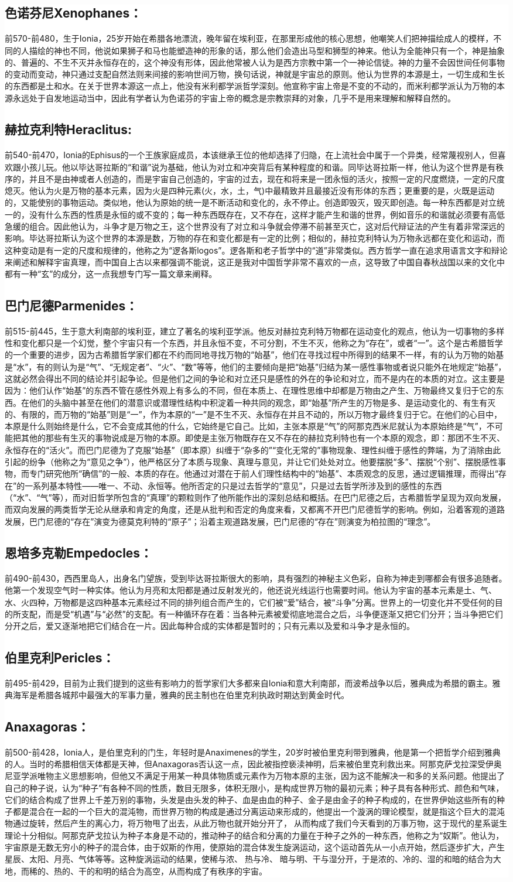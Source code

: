 ## 色诺芬尼Xenophanes：
前570-前480，生于Ionia，25岁开始在希腊各地漂流，晚年留在埃利亚，在那里形成他的核心思想，他嘲笑人们把神描绘成人的模样，不同的人描绘的神也不同，他说如果狮子和马也能塑造神的形象的话，那么他们会造出马型和狮型的神来。他认为全能神只有一个，神是抽象的、普遍的、不生不灭并永恒存在的，这个神没有形体，因此他常被人认为是西方宗教中第一个一神论信徒。神的力量不会因世间任何事物的变动而变动，神只通过支配自然法则来间接的影响世间万物，换句话说，神就是宇宙总的原则。他认为世界的本源是土，一切生成和生长的东西都是土和水。在关于世界本源这一点上，他没有米利都学派哲学深刻。他宣称宇宙上帝是不变的不动的，而米利都学派认为万物的本源永远处于自发地运动当中，因此有学者认为色诺芬的宇宙上帝的概念是宗教崇拜的对象，几乎不是用来理解和解释自然的。
    
## 赫拉克利特Heraclitus: 
前540-前470，Ionia的Ephisus的一个王族家庭成员，本该继承王位的他却选择了归隐，在上流社会中属于一个异类，经常蔑视别人，但喜欢跟小孩儿玩。他以毕达哥拉斯的“和谐”说为基础，他认为对立和冲突背后有某种程度的和谐。同毕达哥拉斯一样，他认为这个世界是有秩序的，并且不是由神或者人创造的，而是宇宙自己创造的，宇宙的过去，现在和将来是一团永恒的活火，按照一定的尺度燃烧，一定的尺度熄灭。他认为火是万物的基本元素，因为火是四种元素(火，水，土，气)中最精致并且最接近没有形体的东西；更重要的是，火既是运动的，又能使别的事物运动。类似地，他认为原始的统一是不断活动和变化的，永不停止。创造即毁灭，毁灭即创造。每一种东西都是对立统一的，没有什么东西的性质是永恒的或不变的；每一种东西既存在，又不存在，这样才能产生和谐的世界，例如音乐的和谐就必须要有高低急缓的组合。因此他认为，斗争才是万物之王，这个世界没有了对立和斗争就会停滞不前甚至灭亡，这对后代辩证法的产生有着非常深远的影响。毕达哥拉斯认为这个世界的本源是数，万物的存在和变化都是有一定的比例；相似的，赫拉克利特认为万物永远都在变化和运动，而这种变动是有一定的尺度和规律的，他称之为“逻各斯logos”。逻各斯和老子哲学中的“道”非常类似。西方哲学一直在追求用语言文字和辩论来阐述和解释宇宙真理，而中国自上古以来都强调不能说，这正是我对中国哲学非常不喜欢的一点，这导致了中国自春秋战国以来的文化中都有一种“玄”的成分，这一点我想专门写一篇文章来阐释。

## 巴门尼德Parmenides：
前515-前445，生于意大利南部的埃利亚，建立了著名的埃利亚学派。他反对赫拉克利特万物都在运动变化的观点，他认为一切事物的多样性和变化都只是一个幻觉，整个宇宙只有一个东西，并且永恒不变，不可分割，不生不灭，他称之为“存在”，或者“一”。这个是古希腊哲学的一个重要的进步，因为古希腊哲学家们都在不约而同地寻找万物的“始基”，他们在寻找过程中所得到的结果不一样，有的认为万物的始基是“水”，有的则认为是“气”、“无规定者”、“火”、“数”等等，他们的主要倾向是把“始基”归结为某一感性事物或者说只能外在地规定“始基”，这就必然会得出不同的结论并引起争论。但是他们之间的争论和对立还只是感性的外在的争论和对立，而不是内在的本质的对立。这主要是因为：他们认作“始基”的东西不管在感性外观上有多么的不同，但在本质上、在理性思维中却都是万物由之产生、万物最终又复归于它的东西。在他们的头脑中甚至在他们的潜意识或潜理性结构中积淀着一种共同的观念，即“始基”所产生的万物是多、是运动变化的、有生有灭的、有限的，而万物的“始基”则是“一”，作为本原的“一”是不生不灭、永恒存在并且不动的，所以万物才最终复归于它。在他们的心目中，本原是什么则始终是什么，它不会变成其他的什么，它始终是它自己。比如，主张本原是“气”的阿那克西米尼就认为本原始终是“气”，不可能把其他的那些有生灭的事物说成是万物的本原。即使是主张万物既存在又不存在的赫拉克利特也有一个本原的观念，即：那团不生不灭、永恒存在的“活火”。而巴门尼德为了克服“始基”（即本原）纠缠于“杂多的”“变化无常的”事物现象、理性纠缠于感性的弊端，为了消除由此引起的纷争（他称之为“意见之争”），他严格区分了本质与现象、真理与意见，并让它们处处对立。他要摆脱“多”、摆脱“个别”、摆脱感性事物，而专门研究他所“确信”的一般、本质的存在。他通过对潜在于前人们理性结构中的“始基”、本质观念的反思，通过逻辑推理，而得出“存在”的一系列基本特性——唯一、不动、永恒等。他所否定的只是过去哲学的“意见”，只是过去哲学所涉及到的感性的东西（“水”、“气”等），而对旧哲学所包含的“真理”的颗粒则作了他所能作出的深刻总结和概括。在巴门尼德之后，古希腊哲学呈现为双向发展，而双向发展的两类哲学无论从继承和肯定的角度，还是从批判和否定的角度来看，又都离不开巴门尼德哲学的影响。例如，沿着客观的道路发展，巴门尼德的“存在”演变为德莫克利特的“原子”；沿着主观道路发展，巴门尼德的“存在”则演变为柏拉图的“理念”。

## 恩培多克勒Empedocles：
前490-前430，西西里岛人，出身名门望族，受到毕达哥拉斯很大的影响，具有强烈的神秘主义色彩，自称为神走到哪都会有很多追随者。他第一个发现空气时一种实体。他认为月亮和太阳都是通过反射发光的，他还说光线运行也需要时间。他认为宇宙的基本元素是土、气、水、火四种，万物都是这四种基本元素经过不同的排列组合而产生的，它们被“爱”结合，被“斗争”分离。世界上的一切变化并不受任何的目的所支配，而是受“机遇”与“必然”的支配。有一种循环存在着：当各种元素被爱彻底地混合之后，斗争便逐渐又把它们分开；当斗争把它们分开之后，爱又逐渐地把它们结合在一片。因此每种合成的实体都是暂时的；只有元素以及爱和斗争才是永恒的。

## 伯里克利Pericles：
前495-前429，目前为止我们提到的这些有影响力的哲学家们大多都来自Ionia和意大利南部，而波希战争以后，雅典成为希腊的霸主。雅典海军是希腊各城邦中最强大的军事力量，雅典的民主制也在伯里克利执政时期达到黄金时代。

## Anaxagoras：
前500-前428，Ionia人，是伯里克利的门生，年轻时是Anaximenes的学生，20岁时被伯里克利带到雅典，他是第一个把哲学介绍到雅典的人。当时的希腊相信天体都是天神，但Anaxagoras否认这一点，因此被指控亵渎神明，后来被伯里克利救出来。阿那克萨戈拉深受伊奥尼亚学派唯物主义思想影响，但他又不满足于用某一种具体物质或元素作为万物本原的主张，因为这不能解决一和多的关系问题。他提出了自己的种子说，认为“种子”有各种不同的性质，数目无限多，体积无限小，是构成世界万物的最初元素；种子具有各种形式、颜色和气味，它们的结合构成了世界上千差万别的事物，头发是由头发的种子、血是由血的种子、金子是由金子的种子构成的，在世界伊始这些所有的种子都是混合在一起的一个巨大的混沌物，而世界万物的构成是通过分离运动来形成的，他提出一个漩涡的理论模型，就是指这个巨大的混沌物通过旋转，然后产生的离心力，将万物甩了出去，从此万物也就开始分开了， 从而构成了我们今天看到的万事万物，这于现代的星系诞生理论十分相似。阿那克萨戈拉认为种子本身是不动的，推动种子的结合和分离的力量在于种子之外的一种东西，他称之为“奴斯”。他认为，宇宙原是无数无穷小的种子的混合体，由于奴斯的作用，使原始的混合体发生旋涡运动，这个运动首先从一小点开始，然后逐步扩大，产生星辰、太阳、月亮、气体等等。这种旋涡运动的结果，使稀与浓、 热与冷、 暗与明、干与湿分开，于是浓的、冷的、湿的和暗的结合为大地，而稀的、热的、干的和明的结合为高空，从而构成了有秩序的宇宙。
